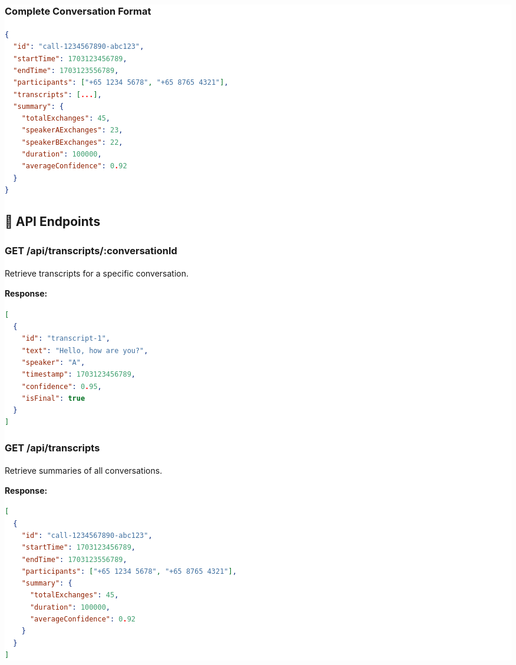 ### **Complete Conversation Format**
```json
{
  "id": "call-1234567890-abc123",
  "startTime": 1703123456789,
  "endTime": 1703123556789,
  "participants": ["+65 1234 5678", "+65 8765 4321"],
  "transcripts": [...],
  "summary": {
    "totalExchanges": 45,
    "speakerAExchanges": 23,
    "speakerBExchanges": 22,
    "duration": 100000,
    "averageConfidence": 0.92
  }
}
```

## 🔌 **API Endpoints**

### **GET /api/transcripts/:conversationId**
Retrieve transcripts for a specific conversation.

**Response:**
```json
[
  {
    "id": "transcript-1",
    "text": "Hello, how are you?",
    "speaker": "A",
    "timestamp": 1703123456789,
    "confidence": 0.95,
    "isFinal": true
  }
]
```

### **GET /api/transcripts**
Retrieve summaries of all conversations.

**Response:**
```json
[
  {
    "id": "call-1234567890-abc123",
    "startTime": 1703123456789,
    "endTime": 1703123556789,
    "participants": ["+65 1234 5678", "+65 8765 4321"],
    "summary": {
      "totalExchanges": 45,
      "duration": 100000,
      "averageConfidence": 0.92
    }
  }
]
```
